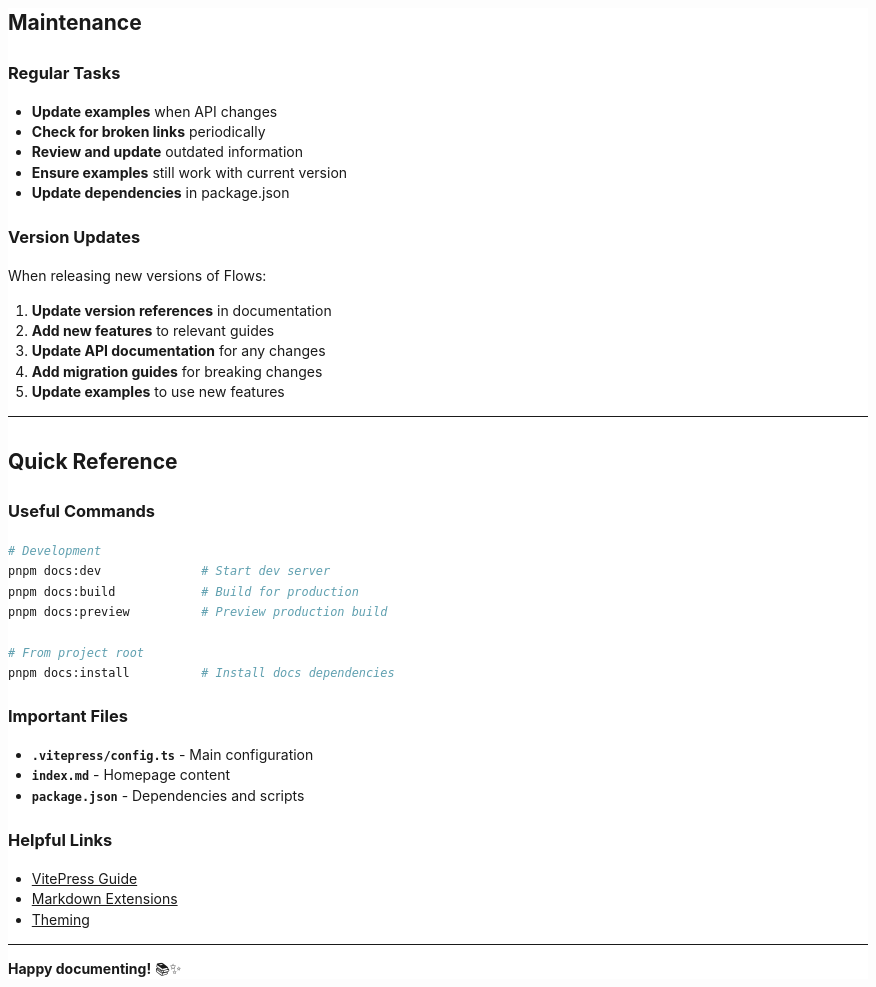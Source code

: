 ## Maintenance

### Regular Tasks

- **Update examples** when API changes
- **Check for broken links** periodically
- **Review and update** outdated information
- **Ensure examples** still work with current version
- **Update dependencies** in package.json

### Version Updates

When releasing new versions of Flows:

1. **Update version references** in documentation
2. **Add new features** to relevant guides
3. **Update API documentation** for any changes
4. **Add migration guides** for breaking changes
5. **Update examples** to use new features

---

## Quick Reference

### Useful Commands

```bash
# Development
pnpm docs:dev              # Start dev server
pnpm docs:build            # Build for production
pnpm docs:preview          # Preview production build

# From project root
pnpm docs:install          # Install docs dependencies
```

### Important Files

- **`.vitepress/config.ts`** - Main configuration
- **`index.md`** - Homepage content
- **`package.json`** - Dependencies and scripts

### Helpful Links

- [VitePress Guide](https://vitepress.dev/guide/what-is-vitepress)
- [Markdown Extensions](https://vitepress.dev/guide/markdown)
- [Theming](https://vitepress.dev/guide/custom-theme)

---

**Happy documenting!** 📚✨ 